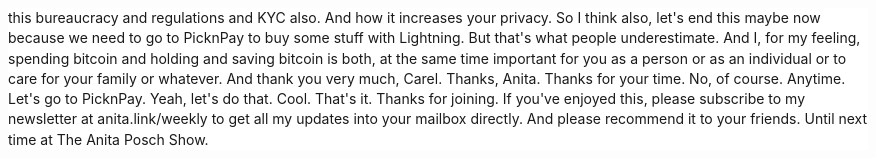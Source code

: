 this bureaucracy and regulations and KYC also. And how it increases your privacy. So I think also, let's end this maybe now because we need to go to PicknPay to buy some stuff with Lightning. But that's what people underestimate. And I, for my feeling, spending bitcoin and holding and saving bitcoin is both, at the same time important for you as a person or as an individual or to care for your family or whatever. And thank you very much, Carel. Thanks, Anita. Thanks for your time. No, of course. Anytime. Let's go to PicknPay. Yeah, let's do that. Cool. That's it. Thanks for joining. If you've enjoyed this, please subscribe to my newsletter at anita.link/weekly to get all my updates into your mailbox directly. And please recommend it to your friends. Until next time at The Anita Posch Show.
